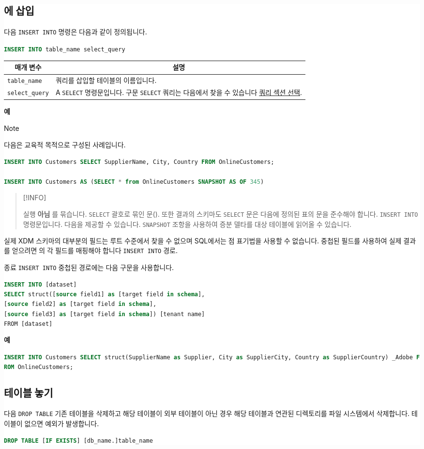 ## 에 삽입

다음 `INSERT INTO` 명령은 다음과 같이 정의됩니다.

```sql
INSERT INTO table_name select_query
```

| 매개 변수 | 설명 |
| ----- | ----- |
| `table_name` | 쿼리를 삽입할 테이블의 이름입니다. |
| `select_query` | A `SELECT` 명령문입니다. 구문 `SELECT` 쿼리는 다음에서 찾을 수 있습니다 [쿼리 섹션 선택](#select-queries). |

**예**

>[!NOTE]
>
>다음은 교육적 목적으로 구성된 사례입니다.

```sql
INSERT INTO Customers SELECT SupplierName, City, Country FROM OnlineCustomers;

INSERT INTO Customers AS (SELECT * from OnlineCustomers SNAPSHOT AS OF 345)
```

>[!INFO]
> 
>실행 **아님** 를 묶습니다. `SELECT` 괄호로 묶인 문(). 또한 결과의 스키마도 `SELECT` 문은 다음에 정의된 표의 문을 준수해야 합니다. `INSERT INTO` 명령문입니다. 다음을 제공할 수 있습니다. `SNAPSHOT` 조항을 사용하여 증분 델타를 대상 테이블에 읽어올 수 있습니다.

실제 XDM 스키마의 대부분의 필드는 루트 수준에서 찾을 수 없으며 SQL에서는 점 표기법을 사용할 수 없습니다. 중첩된 필드를 사용하여 실제 결과를 얻으려면 의 각 필드를 매핑해야 합니다 `INSERT INTO` 경로.

종료 `INSERT INTO` 중첩된 경로에는 다음 구문을 사용합니다.

```sql
INSERT INTO [dataset]
SELECT struct([source field1] as [target field in schema],
[source field2] as [target field in schema],
[source field3] as [target field in schema]) [tenant name]
FROM [dataset]
```

**예**

```sql
INSERT INTO Customers SELECT struct(SupplierName as Supplier, City as SupplierCity, Country as SupplierCountry) _Adobe FROM OnlineCustomers;
```

## 테이블 놓기

다음 `DROP TABLE` 기존 테이블을 삭제하고 해당 테이블이 외부 테이블이 아닌 경우 해당 테이블과 연관된 디렉토리를 파일 시스템에서 삭제합니다. 테이블이 없으면 예외가 발생합니다.

```sql
DROP TABLE [IF EXISTS] [db_name.]table_name
```
